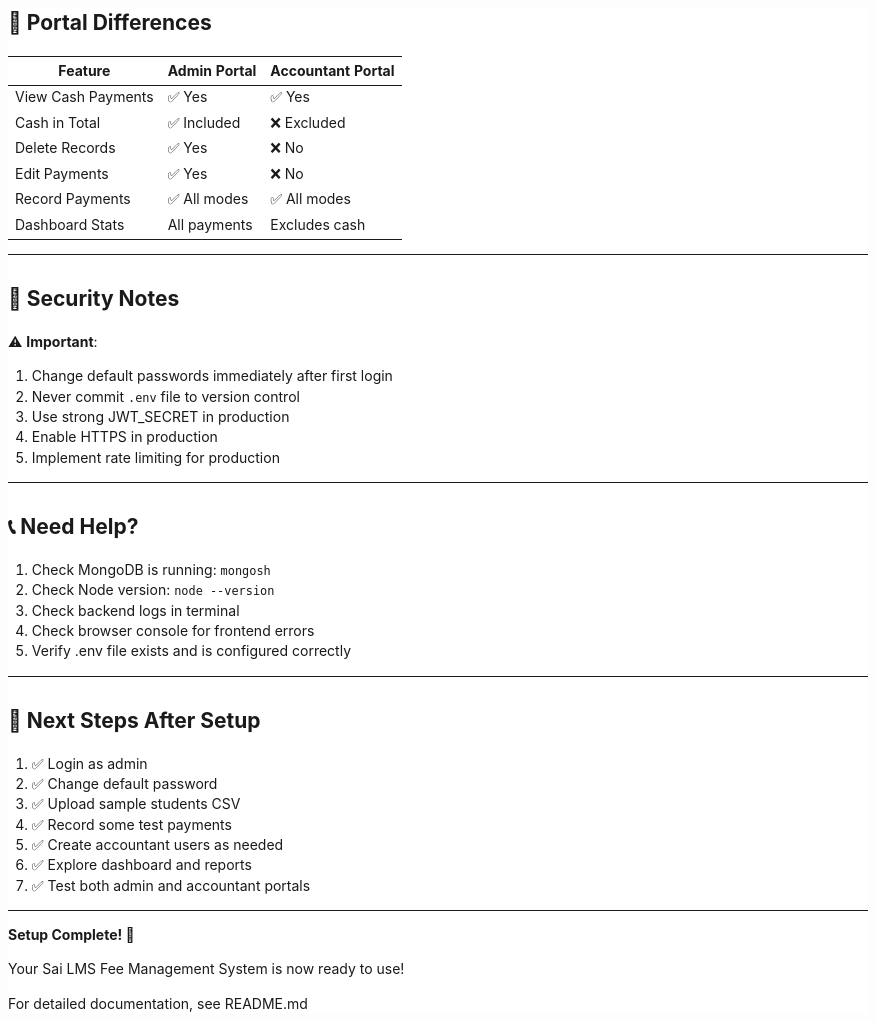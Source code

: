 ## 🎨 Portal Differences

| Feature | Admin Portal | Accountant Portal |
|---------|-------------|-------------------|
| View Cash Payments | ✅ Yes | ✅ Yes |
| Cash in Total | ✅ Included | ❌ Excluded |
| Delete Records | ✅ Yes | ❌ No |
| Edit Payments | ✅ Yes | ❌ No |
| Record Payments | ✅ All modes | ✅ All modes |
| Dashboard Stats | All payments | Excludes cash |

---

## 🔐 Security Notes

⚠️ **Important**:
1. Change default passwords immediately after first login
2. Never commit `.env` file to version control
3. Use strong JWT_SECRET in production
4. Enable HTTPS in production
5. Implement rate limiting for production

---

## 📞 Need Help?

1. Check MongoDB is running: `mongosh`
2. Check Node version: `node --version`
3. Check backend logs in terminal
4. Check browser console for frontend errors
5. Verify .env file exists and is configured correctly

---

## 🎯 Next Steps After Setup

1. ✅ Login as admin
2. ✅ Change default password
3. ✅ Upload sample students CSV
4. ✅ Record some test payments
5. ✅ Create accountant users as needed
6. ✅ Explore dashboard and reports
7. ✅ Test both admin and accountant portals

---

**Setup Complete! 🎉**

Your Sai LMS Fee Management System is now ready to use!

For detailed documentation, see README.md
